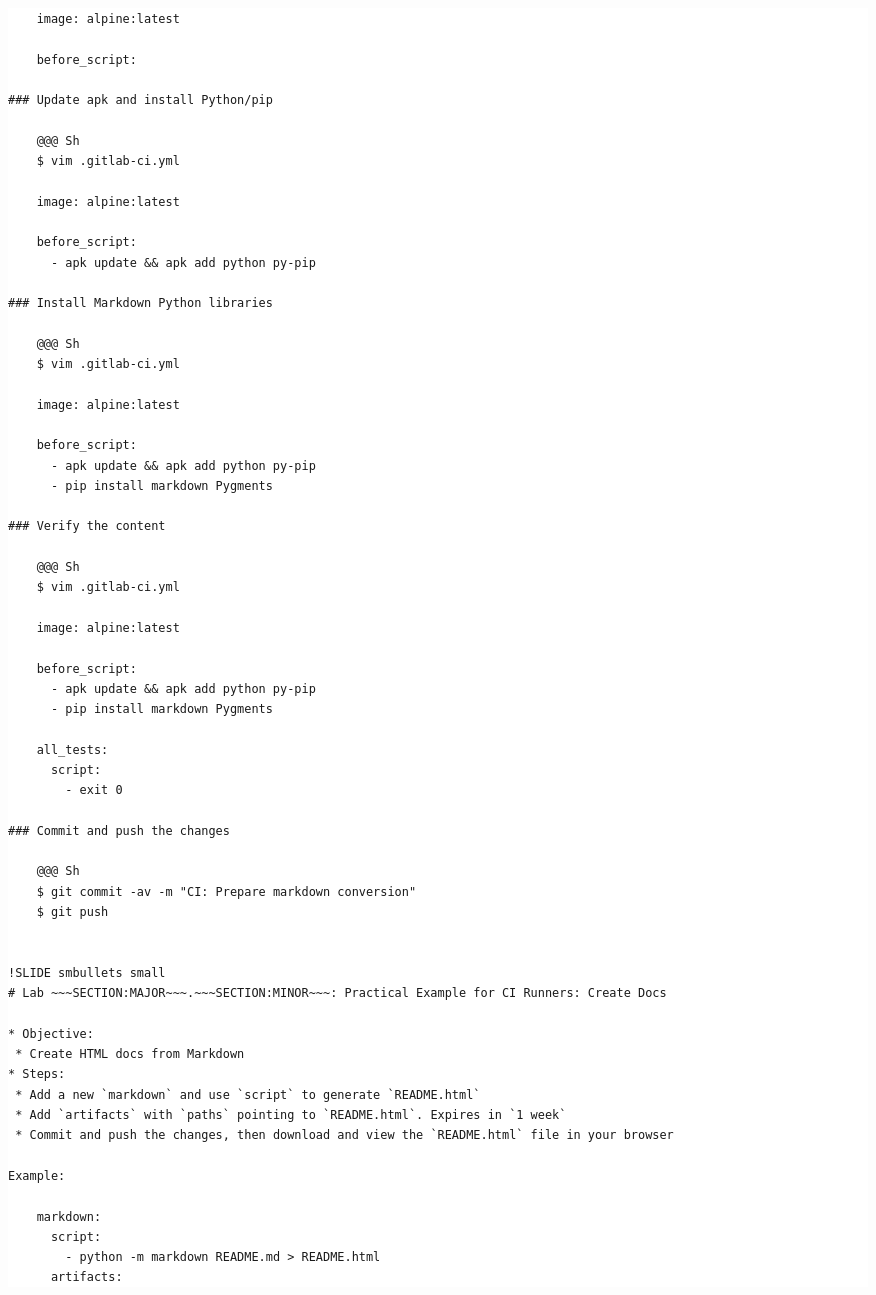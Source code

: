 ~~~SECTION:handouts~~~
    image: alpine:latest

    before_script:

### Update apk and install Python/pip

    @@@ Sh
    $ vim .gitlab-ci.yml

    image: alpine:latest

    before_script:
      - apk update && apk add python py-pip

### Install Markdown Python libraries

    @@@ Sh
    $ vim .gitlab-ci.yml

    image: alpine:latest

    before_script:
      - apk update && apk add python py-pip
      - pip install markdown Pygments

### Verify the content

    @@@ Sh
    $ vim .gitlab-ci.yml

    image: alpine:latest

    before_script:
      - apk update && apk add python py-pip
      - pip install markdown Pygments

    all_tests:
      script:
        - exit 0

### Commit and push the changes

    @@@ Sh
    $ git commit -av -m "CI: Prepare markdown conversion"
    $ git push


!SLIDE smbullets small
# Lab ~~~SECTION:MAJOR~~~.~~~SECTION:MINOR~~~: Practical Example for CI Runners: Create Docs

* Objective:
 * Create HTML docs from Markdown
* Steps:
 * Add a new `markdown` and use `script` to generate `README.html`
 * Add `artifacts` with `paths` pointing to `README.html`. Expires in `1 week`
 * Commit and push the changes, then download and view the `README.html` file in your browser

Example:

    markdown:
      script:
        - python -m markdown README.md > README.html
      artifacts:
~~~
